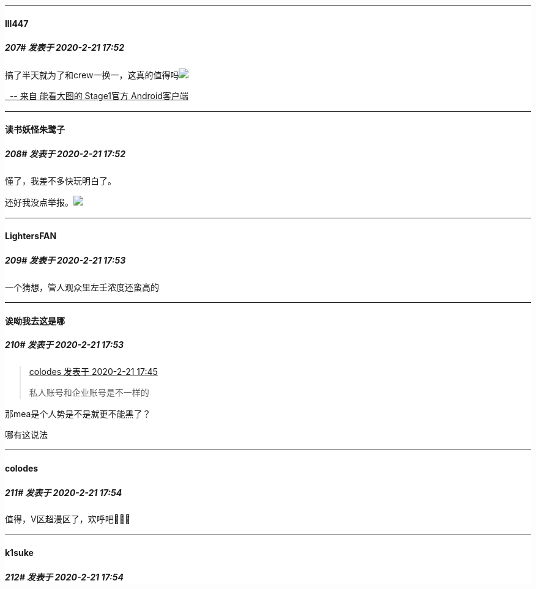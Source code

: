 
-----

####  lll447  
##### 207#       发表于 2020-2-21 17:52


搞了半天就为了和crew一换一，这真的值得吗<img src="https://static.saraba1st.com/image/smiley/face2017/018.png" referrerpolicy="no-referrer">

[  -- 来自 能看大图的 Stage1官方 Android客户端](https://www.coolapk.com/apk/140634)


-----

####  读书妖怪朱鹭子  
##### 208#       发表于 2020-2-21 17:52


懂了，我差不多快玩明白了。

还好我没点举报。<img src="https://static.saraba1st.com/image/smiley/face2017/013.png" referrerpolicy="no-referrer">


-----

####  LightersFAN  
##### 209#       发表于 2020-2-21 17:53


一个猜想，管人观众里左壬浓度还蛮高的


-----

####  诶呦我去这是哪  
##### 210#       发表于 2020-2-21 17:53


<blockquote><a href="httphttps://bbs.saraba1st.com/2b/forum.php?mod=redirect&amp;goto=findpost&amp;pid=46482429&amp;ptid=1915012" target="_blank">colodes 发表于 2020-2-21 17:45</a>

私人账号和企业账号是不一样的</blockquote>
那mea是个人势是不是就更不能黑了？

哪有这说法


-----

####  colodes  
##### 211#       发表于 2020-2-21 17:54


值得，V区超漫区了，欢呼吧🎉🎉🎉


-----

####  k1suke  
##### 212#       发表于 2020-2-21 17:54
